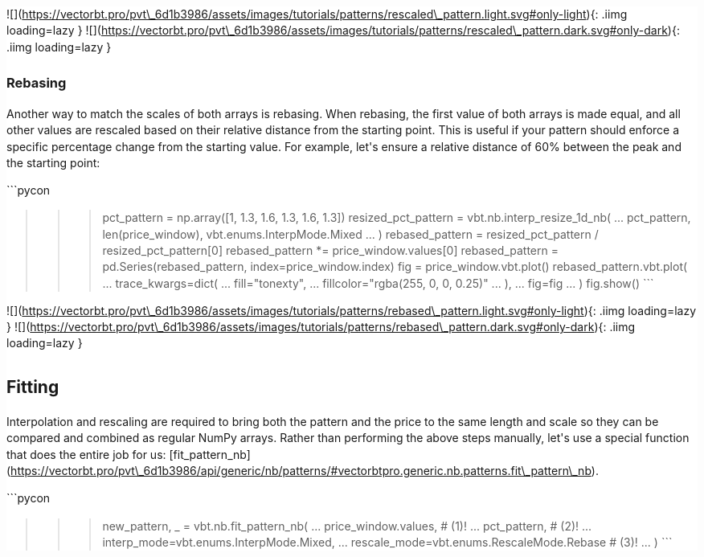 !\[\](https://vectorbt.pro/pvt\_6d1b3986/assets/images/tutorials/patterns/rescaled\_pattern.light.svg#only-light){: .iimg loading=lazy }
!\[\](https://vectorbt.pro/pvt\_6d1b3986/assets/images/tutorials/patterns/rescaled\_pattern.dark.svg#only-dark){: .iimg loading=lazy }

### Rebasing

Another way to match the scales of both arrays is rebasing. When rebasing, the first value of both arrays
is made equal, and all other values are rescaled based on their relative distance from the starting point.
This is useful if your pattern should enforce a specific percentage change from the starting value.
For example, let's ensure a relative distance of 60% between the peak and the starting point:

\`\`\`pycon
>>> pct\_pattern = np.array(\[1, 1.3, 1.6, 1.3, 1.6, 1.3\])
>>> resized\_pct\_pattern = vbt.nb.interp\_resize\_1d\_nb(
...     pct\_pattern, len(price\_window), vbt.enums.InterpMode.Mixed
... )
>>> rebased\_pattern = resized\_pct\_pattern / resized\_pct\_pattern\[0\]
>>> rebased\_pattern \*= price\_window.values\[0\]
>>> rebased\_pattern = pd.Series(rebased\_pattern, index=price\_window.index)
>>> fig = price\_window.vbt.plot()
>>> rebased\_pattern.vbt.plot(
...     trace\_kwargs=dict(
...         fill="tonexty", 
...         fillcolor="rgba(255, 0, 0, 0.25)"
...     ), 
...     fig=fig
... )
>>> fig.show()
\`\`\`

!\[\](https://vectorbt.pro/pvt\_6d1b3986/assets/images/tutorials/patterns/rebased\_pattern.light.svg#only-light){: .iimg loading=lazy }
!\[\](https://vectorbt.pro/pvt\_6d1b3986/assets/images/tutorials/patterns/rebased\_pattern.dark.svg#only-dark){: .iimg loading=lazy }

## Fitting

Interpolation and rescaling are required to bring both the pattern and the price to the same
length and scale so they can be compared and combined as regular NumPy arrays. Rather than performing
the above steps manually, let's use a special function that does the entire job for us:
\[fit\_pattern\_nb\](https://vectorbt.pro/pvt\_6d1b3986/api/generic/nb/patterns/#vectorbtpro.generic.nb.patterns.fit\_pattern\_nb).

\`\`\`pycon
>>> new\_pattern, \_ = vbt.nb.fit\_pattern\_nb(
...     price\_window.values,  # (1)!
...     pct\_pattern,  # (2)!
...     interp\_mode=vbt.enums.InterpMode.Mixed,
...     rescale\_mode=vbt.enums.RescaleMode.Rebase  # (3)!
... )
\`\`\`
